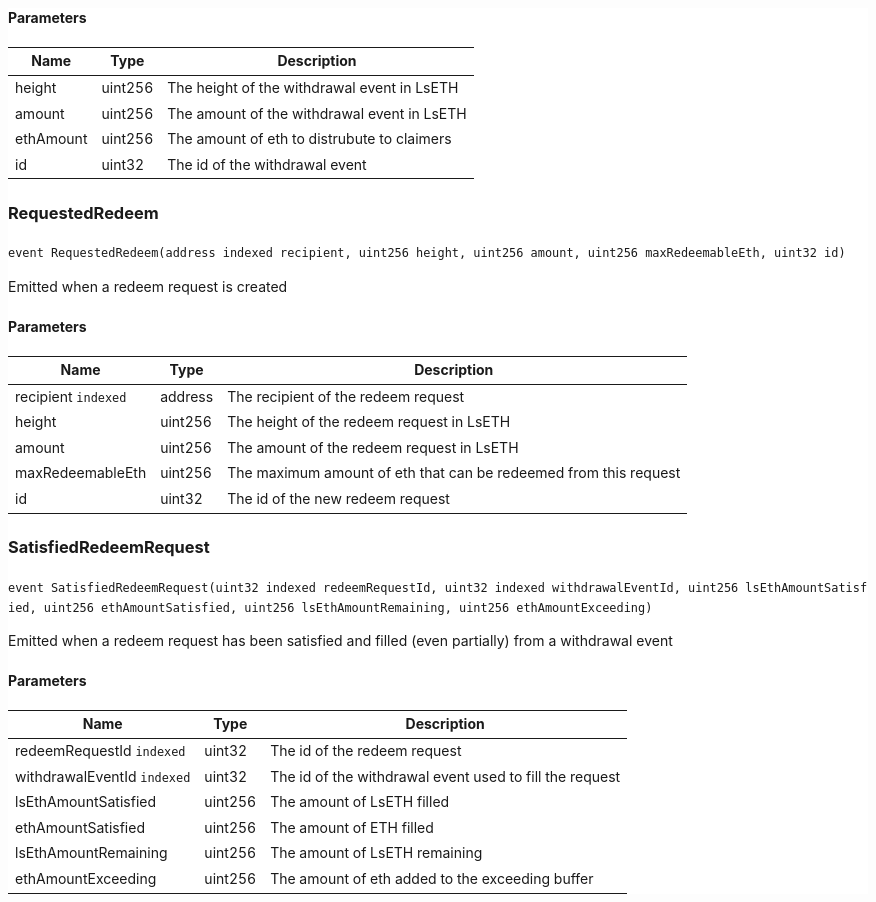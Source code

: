 #### Parameters

| Name | Type | Description |
|---|---|---|
| height  | uint256 | The height of the withdrawal event in LsETH |
| amount  | uint256 | The amount of the withdrawal event in LsETH |
| ethAmount  | uint256 | The amount of eth to distrubute to claimers |
| id  | uint32 | The id of the withdrawal event |

### RequestedRedeem

```solidity
event RequestedRedeem(address indexed recipient, uint256 height, uint256 amount, uint256 maxRedeemableEth, uint32 id)
```

Emitted when a redeem request is created



#### Parameters

| Name | Type | Description |
|---|---|---|
| recipient `indexed` | address | The recipient of the redeem request |
| height  | uint256 | The height of the redeem request in LsETH |
| amount  | uint256 | The amount of the redeem request in LsETH |
| maxRedeemableEth  | uint256 | The maximum amount of eth that can be redeemed from this request |
| id  | uint32 | The id of the new redeem request |

### SatisfiedRedeemRequest

```solidity
event SatisfiedRedeemRequest(uint32 indexed redeemRequestId, uint32 indexed withdrawalEventId, uint256 lsEthAmountSatisfied, uint256 ethAmountSatisfied, uint256 lsEthAmountRemaining, uint256 ethAmountExceeding)
```

Emitted when a redeem request has been satisfied and filled (even partially) from a withdrawal event



#### Parameters

| Name | Type | Description |
|---|---|---|
| redeemRequestId `indexed` | uint32 | The id of the redeem request |
| withdrawalEventId `indexed` | uint32 | The id of the withdrawal event used to fill the request |
| lsEthAmountSatisfied  | uint256 | The amount of LsETH filled |
| ethAmountSatisfied  | uint256 | The amount of ETH filled |
| lsEthAmountRemaining  | uint256 | The amount of LsETH remaining |
| ethAmountExceeding  | uint256 | The amount of eth added to the exceeding buffer |
